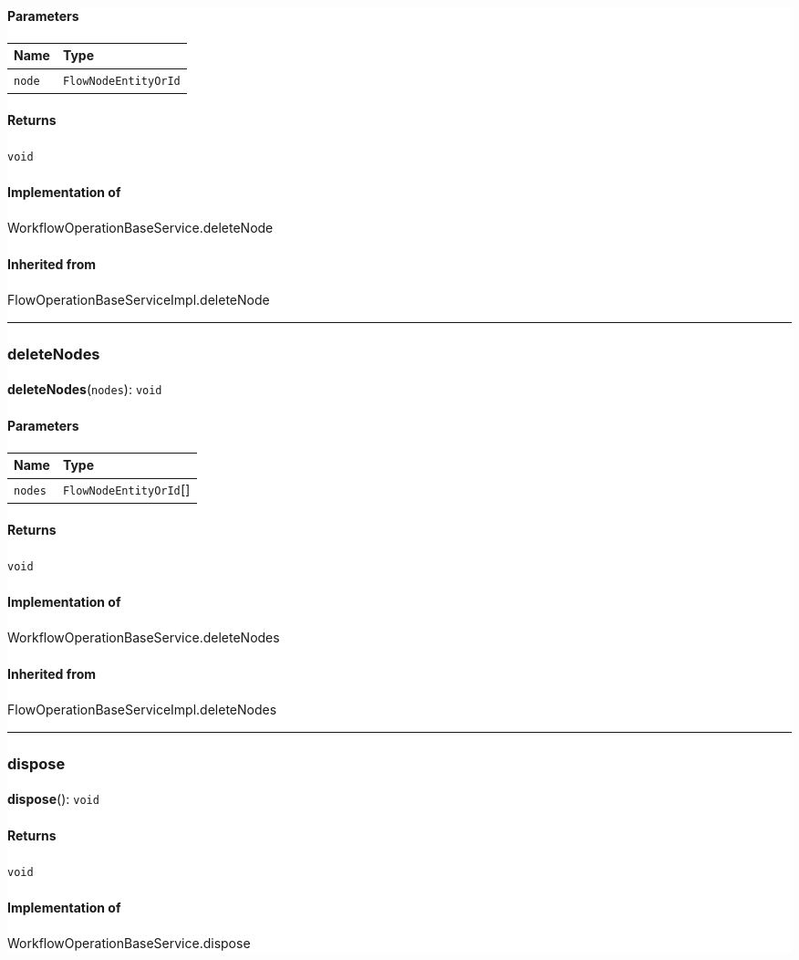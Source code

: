#### Parameters

| Name | Type |
| :------ | :------ |
| `node` | `FlowNodeEntityOrId` |

#### Returns

`void`

#### Implementation of

WorkflowOperationBaseService.deleteNode

#### Inherited from

FlowOperationBaseServiceImpl.deleteNode

***

### deleteNodes

**deleteNodes**(`nodes`): `void`

#### Parameters

| Name | Type |
| :------ | :------ |
| `nodes` | `FlowNodeEntityOrId`\[] |

#### Returns

`void`

#### Implementation of

WorkflowOperationBaseService.deleteNodes

#### Inherited from

FlowOperationBaseServiceImpl.deleteNodes

***

### dispose

**dispose**(): `void`

#### Returns

`void`

#### Implementation of

WorkflowOperationBaseService.dispose
